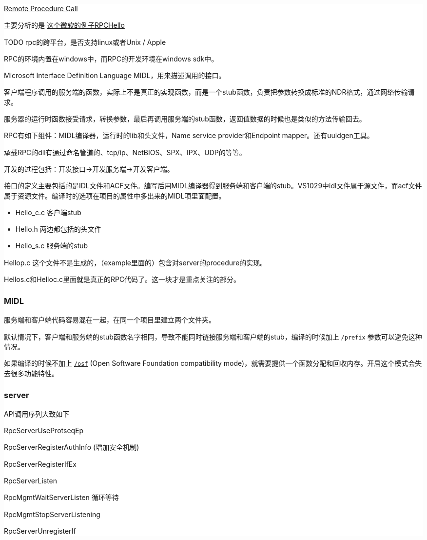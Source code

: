 [Remote Procedure Call](https://docs.microsoft.com/en-us/windows/win32/rpc/rpc-start-page) 

主要分析的是 [这个微软的例子RPCHello](https://github.com/microsoft/Windows-classic-samples/blob/master/Samples/Win7Samples/netds/rpc/hello/Hellop.c) 

TODO rpc的跨平台，是否支持linux或者Unix / Apple

RPC的环境内置在windows中，而RPC的开发环境在windows sdk中。

Microsoft Interface Definition Language MIDL，用来描述调用的接口。

客户端程序调用的服务端的函数，实际上不是真正的实现函数，而是一个stub函数，负责把参数转换成标准的NDR格式，通过网络传输请求。

服务器的运行时函数接受请求，转换参数，最后再调用服务端的stub函数，返回值数据的时候也是类似的方法传输回去。

RPC有如下组件：MIDL编译器，运行时的lib和头文件，Name service provider和Endpoint mapper。还有uuidgen工具。

承载RPC的dll有通过命名管道的、tcp/ip、NetBIOS、SPX、IPX、UDP的等等。

开发的过程包括：开发接口->开发服务端->开发客户端。

接口的定义主要包括的是IDL文件和ACF文件。编写后用MIDL编译器得到服务端和客户端的stub。VS1029中idl文件属于源文件，而acf文件属于资源文件。编译时的选项在项目的属性中多出来的MIDL项里面配置。

- Hello_c.c 客户端stub

- Hello.h 两边都包括的头文件
- Hello_s.c 服务端的stub

Hellop.c 这个文件不是生成的，（example里面的）包含对server的procedure的实现。

Hellos.c和Helloc.c里面就是真正的RPC代码了。这一块才是重点关注的部分。

### MIDL



服务端和客户端代码容易混在一起，在同一个项目里建立两个文件夹。

默认情况下，客户端和服务端的stub函数名字相同，导致不能同时链接服务端和客户端的stub，编译的时候加上 `/prefix` 参数可以避免这种情况。

如果编译的时候不加上 [`/osf`](https://docs.microsoft.com/en-us/windows/win32/midl/-osf) (Open Software Foundation compatibility mode)，就需要提供一个函数分配和回收内存。开启这个模式会失去很多功能特性。





### server

API调用序列大致如下

RpcServerUseProtseqEp

RpcServerRegisterAuthInfo (增加安全机制)

RpcServerRegisterIfEx

RpcServerListen

RpcMgmtWaitServerListen 循环等待

RpcMgmtStopServerListening

RpcServerUnregisterIf
